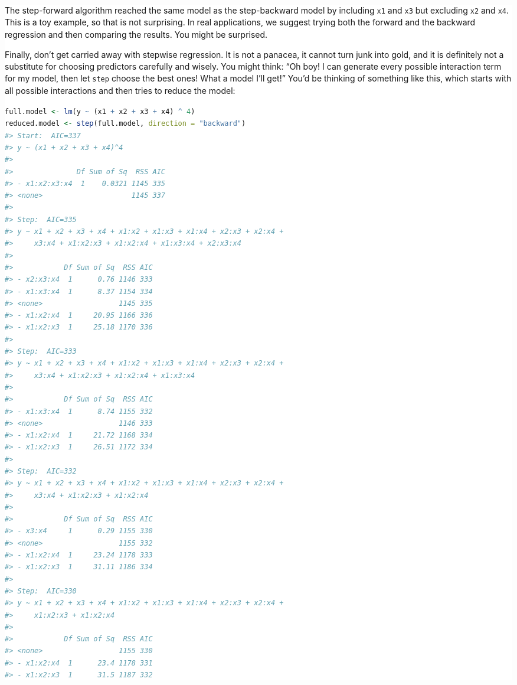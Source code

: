 The step-forward algorithm reached the same model as the step-backward
model by including `x1` and `x3` but excluding `x2` and `x4`. This is a
toy example, so that is not surprising. In real applications, we suggest
trying both the forward and the backward regression and then comparing
the results. You might be surprised.

Finally, don’t get carried away with stepwise regression. It is not a
panacea, it cannot turn junk into gold, and it is definitely not a
substitute for choosing predictors carefully and wisely. You might
think: “Oh boy! I can generate every possible interaction term for my
model, then let `step` choose the best ones! What a model I’ll get!”
You’d be thinking of something like this, which starts with all possible interactions
and then tries to reduce the model:


``` r
full.model <- lm(y ~ (x1 + x2 + x3 + x4) ^ 4)
reduced.model <- step(full.model, direction = "backward")
#> Start:  AIC=337
#> y ~ (x1 + x2 + x3 + x4)^4
#> 
#>               Df Sum of Sq  RSS AIC
#> - x1:x2:x3:x4  1    0.0321 1145 335
#> <none>                     1145 337
#> 
#> Step:  AIC=335
#> y ~ x1 + x2 + x3 + x4 + x1:x2 + x1:x3 + x1:x4 + x2:x3 + x2:x4 + 
#>     x3:x4 + x1:x2:x3 + x1:x2:x4 + x1:x3:x4 + x2:x3:x4
#> 
#>            Df Sum of Sq  RSS AIC
#> - x2:x3:x4  1      0.76 1146 333
#> - x1:x3:x4  1      8.37 1154 334
#> <none>                  1145 335
#> - x1:x2:x4  1     20.95 1166 336
#> - x1:x2:x3  1     25.18 1170 336
#> 
#> Step:  AIC=333
#> y ~ x1 + x2 + x3 + x4 + x1:x2 + x1:x3 + x1:x4 + x2:x3 + x2:x4 + 
#>     x3:x4 + x1:x2:x3 + x1:x2:x4 + x1:x3:x4
#> 
#>            Df Sum of Sq  RSS AIC
#> - x1:x3:x4  1      8.74 1155 332
#> <none>                  1146 333
#> - x1:x2:x4  1     21.72 1168 334
#> - x1:x2:x3  1     26.51 1172 334
#> 
#> Step:  AIC=332
#> y ~ x1 + x2 + x3 + x4 + x1:x2 + x1:x3 + x1:x4 + x2:x3 + x2:x4 + 
#>     x3:x4 + x1:x2:x3 + x1:x2:x4
#> 
#>            Df Sum of Sq  RSS AIC
#> - x3:x4     1      0.29 1155 330
#> <none>                  1155 332
#> - x1:x2:x4  1     23.24 1178 333
#> - x1:x2:x3  1     31.11 1186 334
#> 
#> Step:  AIC=330
#> y ~ x1 + x2 + x3 + x4 + x1:x2 + x1:x3 + x1:x4 + x2:x3 + x2:x4 + 
#>     x1:x2:x3 + x1:x2:x4
#> 
#>            Df Sum of Sq  RSS AIC
#> <none>                  1155 330
#> - x1:x2:x4  1      23.4 1178 331
#> - x1:x2:x3  1      31.5 1187 332
```
